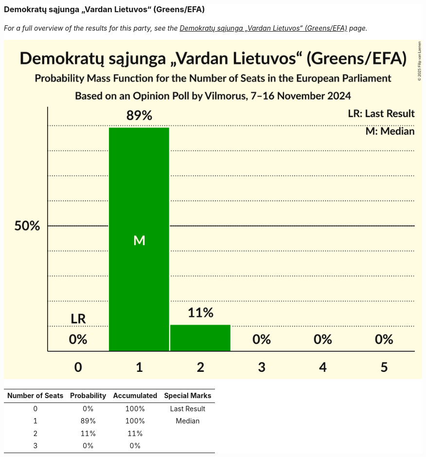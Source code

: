 ### Demokratų sąjunga „Vardan Lietuvos“ (Greens/EFA)

*For a full overview of the results for this party, see the [Demokratų sąjunga „Vardan Lietuvos“ (Greens/EFA)](party-demokratųsąjunga„vardanlietuvos“greensefa.html) page.*

![Graph with seats probability mass function not yet produced](2024-11-16-Vilmorus-seats-pmf-demokratųsąjunga„vardanlietuvos“greensefa.png "Seats Probability Mass Function")

| Number of Seats | Probability | Accumulated | Special Marks |
|:---------------:|:-----------:|:-----------:|:-------------:|
| 0 | 0% | 100% | Last Result |
| 1 | 89% | 100% | Median |
| 2 | 11% | 11% |  |
| 3 | 0% | 0% |  |
